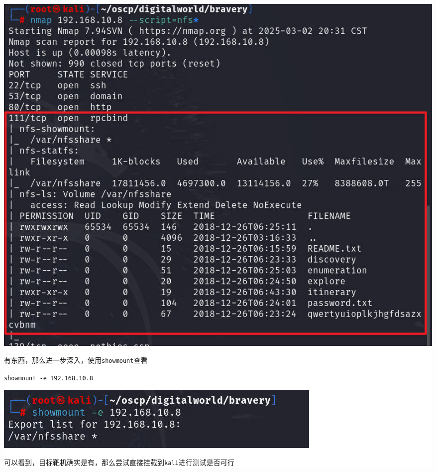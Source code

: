 ![](pic-bravey\23.jpg)

有东西，那么进一步深入，使用`showmount`查看

```shell
showmount -e 192.168.10.8
```

![](pic-bravey\24.jpg)

可以看到，目标靶机确实是有，那么尝试直接挂载到`kali`进行测试是否可行
